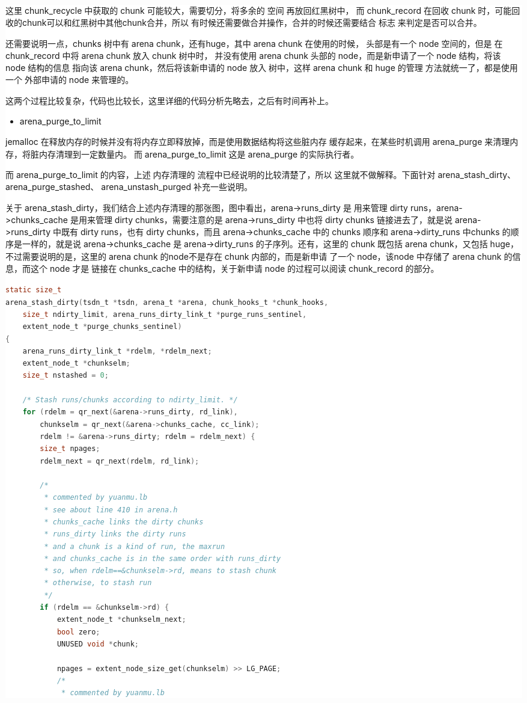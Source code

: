 这里 chunk_recycle 中获取的 chunk 可能较大，需要切分，将多余的 空间 再放回红黑树中，
而 chunk_record 在回收 chunk 时，可能回收的chunk可以和红黑树中其他chunk合并，所以
有时候还需要做合并操作，合并的时候还需要结合 标志 来判定是否可以合并。

还需要说明一点，chunks 树中有 arena chunk，还有huge，其中 arena chunk 在使用的时候，
头部是有一个 node 空间的，但是 在 chunk_record 中将 arena chunk 放入 chunk 树中时，
并没有使用 arena chunk 头部的 node，而是新申请了一个 node 结构，将该 node 结构的信息
指向该 arena chunk，然后将该新申请的 node 放入 树中，这样 arena chunk  和 huge 的管理
方法就统一了，都是使用一个 外部申请的 node 来管理的。

这两个过程比较复杂，代码也比较长，这里详细的代码分析先略去，之后有时间再补上。

* arena_purge_to_limit

jemalloc 在释放内存的时候并没有将内存立即释放掉，而是使用数据结构将这些脏内存
缓存起来，在某些时机调用 arena_purge 来清理内存，将脏内存清理到一定数量内。
而 arena_purge_to_limit 这是 arena_purge 的实际执行者。

而 arena_purge_to_limit 的内容，上述 内存清理的 流程中已经说明的比较清楚了，所以
这里就不做解释。下面针对 arena_stash_dirty、arena_purge_stashed、
arena_unstash_purged 补充一些说明。

关于 arena_stash_dirty，我们结合上述内存清理的那张图，图中看出，arena->runs_dirty 是
用来管理 dirty runs，arena->chunks_cache 是用来管理 dirty chunks，需要注意的是
arena->runs_dirty 中也将 dirty chunks 链接进去了，就是说 arena->runs_dirty 中既有
dirty runs，也有 dirty chunks，而且 arena->chunks_cache 中的 chunks 顺序和
arena->dirty_runs 中chunks 的顺序是一样的，就是说 arena->chunks_cache 是
arena->dirty_runs 的子序列。还有，这里的 chunk 既包括 arena chunk，又包括 huge，
不过需要说明的是，这里的 arena chunk 的node不是存在 chunk 内部的，而是新申请
了一个 node，该node 中存储了 arena chunk 的信息，而这个 node 才是 链接在 chunks_cache 
中的结构，关于新申请 node 的过程可以阅读 chunk_record 的部分。

```c
static size_t
arena_stash_dirty(tsdn_t *tsdn, arena_t *arena, chunk_hooks_t *chunk_hooks,
    size_t ndirty_limit, arena_runs_dirty_link_t *purge_runs_sentinel,
    extent_node_t *purge_chunks_sentinel)
{
	arena_runs_dirty_link_t *rdelm, *rdelm_next;
	extent_node_t *chunkselm;
	size_t nstashed = 0;

	/* Stash runs/chunks according to ndirty_limit. */
	for (rdelm = qr_next(&arena->runs_dirty, rd_link),
	    chunkselm = qr_next(&arena->chunks_cache, cc_link);
	    rdelm != &arena->runs_dirty; rdelm = rdelm_next) {
		size_t npages;
		rdelm_next = qr_next(rdelm, rd_link);

		/*
		 * commented by yuanmu.lb
		 * see about line 410 in arena.h
		 * chunks_cache links the dirty chunks
		 * runs_dirty links the dirty runs
		 * and a chunk is a kind of run, the maxrun
		 * and chunks_cache is in the same order with runs_dirty
		 * so, when rdelm==&chunkselm->rd, means to stash chunk
		 * otherwise, to stash run
		 */
		if (rdelm == &chunkselm->rd) {
			extent_node_t *chunkselm_next;
			bool zero;
			UNUSED void *chunk;

			npages = extent_node_size_get(chunkselm) >> LG_PAGE;
			/*
			 * commented by yuanmu.lb
```
